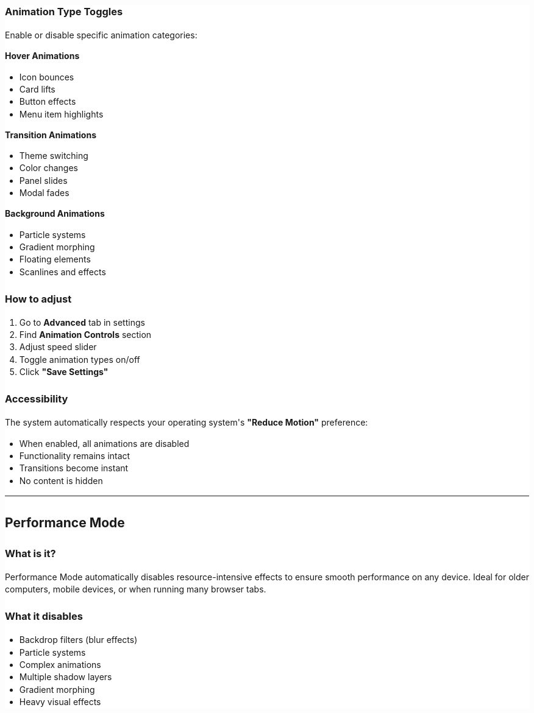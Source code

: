 ### Animation Type Toggles

Enable or disable specific animation categories:

**Hover Animations**
- Icon bounces
- Card lifts
- Button effects
- Menu item highlights

**Transition Animations**
- Theme switching
- Color changes
- Panel slides
- Modal fades

**Background Animations**
- Particle systems
- Gradient morphing
- Floating elements
- Scanlines and effects

### How to adjust

1. Go to **Advanced** tab in settings
2. Find **Animation Controls** section
3. Adjust speed slider
4. Toggle animation types on/off
5. Click **"Save Settings"**

### Accessibility

The system automatically respects your operating system's **"Reduce Motion"** preference:
- When enabled, all animations are disabled
- Functionality remains intact
- Transitions become instant
- No content is hidden

---

## Performance Mode

### What is it?

Performance Mode automatically disables resource-intensive effects to ensure smooth performance on any device. Ideal for older computers, mobile devices, or when running many browser tabs.

### What it disables

- Backdrop filters (blur effects)
- Particle systems
- Complex animations
- Multiple shadow layers
- Gradient morphing
- Heavy visual effects
